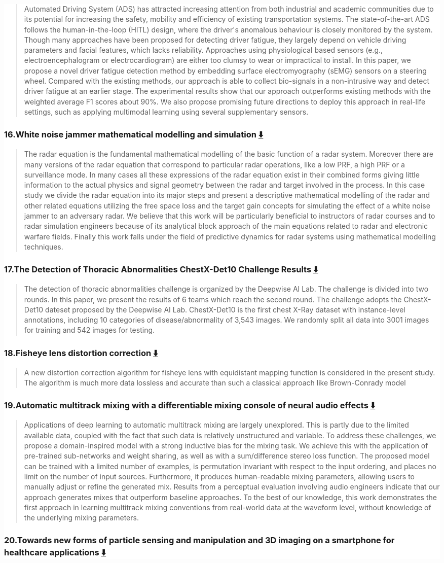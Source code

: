 >  Automated Driving System (ADS) has attracted increasing attention from both industrial and academic communities due to its potential for increasing the safety, mobility and efficiency of existing transportation systems. The state-of-the-art ADS follows the human-in-the-loop (HITL) design, where the driver's anomalous behaviour is closely monitored by the system. Though many approaches have been proposed for detecting driver fatigue, they largely depend on vehicle driving parameters and facial features, which lacks reliability. Approaches using physiological based sensors (e.g., electroencephalogram or electrocardiogram) are either too clumsy to wear or impractical to install. In this paper, we propose a novel driver fatigue detection method by embedding surface electromyography (sEMG) sensors on a steering wheel. Compared with the existing methods, our approach is able to collect bio-signals in a non-intrusive way and detect driver fatigue at an earlier stage. The experimental results show that our approach outperforms existing methods with the weighted average F1 scores about 90%. We also propose promising future directions to deploy this approach in real-life settings, such as applying multimodal learning using several supplementary sensors.      
### 16.White noise jammer mathematical modelling and simulation  [ :arrow_down: ](https://arxiv.org/pdf/2010.10301.pdf)
>  The radar equation is the fundamental mathematical modelling of the basic function of a radar system. Moreover there are many versions of the radar equation that correspond to particular radar operations, like a low PRF, a high PRF or a surveillance mode. In many cases all these expressions of the radar equation exist in their combined forms giving little information to the actual physics and signal geometry between the radar and target involved in the process. In this case study we divide the radar equation into its major steps and present a descriptive mathematical modelling of the radar and other related equations utilizing the free space loss and the target gain concepts for simulating the effect of a white noise jammer to an adversary radar. We believe that this work will be particularly beneficial to instructors of radar courses and to radar simulation engineers because of its analytical block approach of the main equations related to radar and electronic warfare fields. Finally this work falls under the field of predictive dynamics for radar systems using mathematical modelling techniques.      
### 17.The Detection of Thoracic Abnormalities ChestX-Det10 Challenge Results  [ :arrow_down: ](https://arxiv.org/pdf/2010.10298.pdf)
>  The detection of thoracic abnormalities challenge is organized by the Deepwise AI Lab. The challenge is divided into two rounds. In this paper, we present the results of 6 teams which reach the second round. The challenge adopts the ChestX-Det10 dateset proposed by the Deepwise AI Lab. ChestX-Det10 is the first chest X-Ray dataset with instance-level annotations, including 10 categories of disease/abnormality of 3,543 images. We randomly split all data into 3001 images for training and 542 images for testing.      
### 18.Fisheye lens distortion correction  [ :arrow_down: ](https://arxiv.org/pdf/2010.10295.pdf)
>  A new distortion correction algorithm for fisheye lens with equidistant mapping function is considered in the present study. The algorithm is much more data lossless and accurate than such a classical approach like Brown-Conrady model      
### 19.Automatic multitrack mixing with a differentiable mixing console of neural audio effects  [ :arrow_down: ](https://arxiv.org/pdf/2010.10291.pdf)
>  Applications of deep learning to automatic multitrack mixing are largely unexplored. This is partly due to the limited available data, coupled with the fact that such data is relatively unstructured and variable. To address these challenges, we propose a domain-inspired model with a strong inductive bias for the mixing task. We achieve this with the application of pre-trained sub-networks and weight sharing, as well as with a sum/difference stereo loss function. The proposed model can be trained with a limited number of examples, is permutation invariant with respect to the input ordering, and places no limit on the number of input sources. Furthermore, it produces human-readable mixing parameters, allowing users to manually adjust or refine the generated mix. Results from a perceptual evaluation involving audio engineers indicate that our approach generates mixes that outperform baseline approaches. To the best of our knowledge, this work demonstrates the first approach in learning multitrack mixing conventions from real-world data at the waveform level, without knowledge of the underlying mixing parameters.      
### 20.Towards new forms of particle sensing and manipulation and 3D imaging on a smartphone for healthcare applications  [ :arrow_down: ](https://arxiv.org/pdf/2010.10269.pdf)